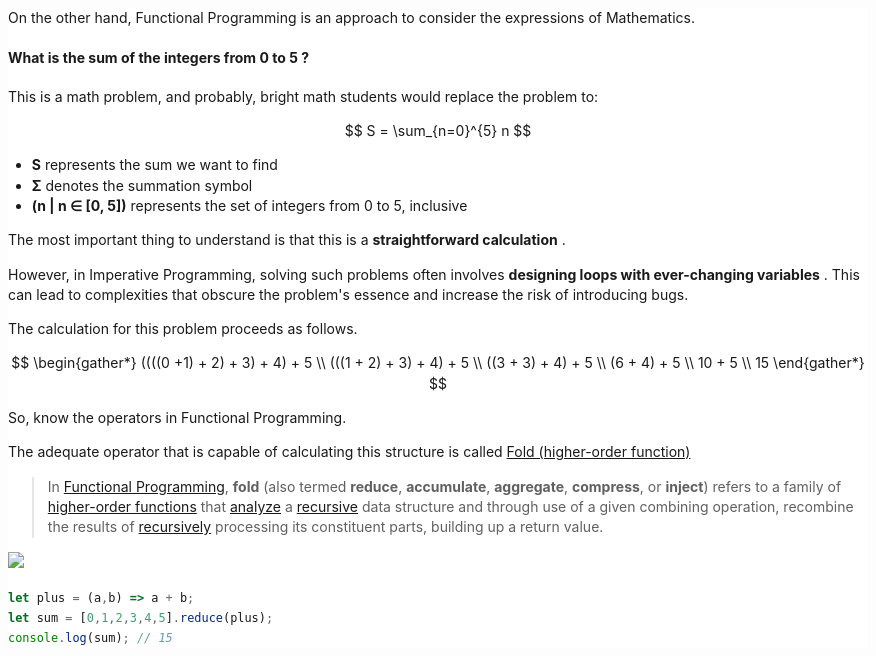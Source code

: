 
On the other hand, Functional Programming is an approach to consider the expressions of Mathematics.

#### What is the sum of the integers from  $0$  to  $5$ ?

This is a math problem, and probably, bright math students would replace the problem to:

$$
S = \sum_{n=0}^{5} n
$$

* **S** represents the sum we want to find
* **Σ** denotes the summation symbol
* **(n | n ∈ [0, 5])** represents the set of integers from 0 to 5, inclusive

The most important thing to understand is that this is a  **straightforward calculation** .

However, in Imperative Programming, solving such problems often involves  **designing loops with ever-changing variables** . This can lead to complexities that obscure the problem's essence and increase the risk of introducing bugs.

The calculation for this problem proceeds as follows.

$$
\begin{gather*}
((((0 +1) + 2) + 3) + 4) + 5
\\
(((1 + 2) + 3) + 4) + 5
\\
((3 + 3) + 4) + 5
\\
(6 + 4) + 5
\\
10 + 5
\\
15
\end{gather*}
$$

So, know the operators in Functional Programming.

The adequate operator that is capable of calculating this structure is called [Fold (higher-order function)](https://en.wikipedia.org/wiki/Fold_(higher-order_function))

> In [Functional Programming](https://en.wikipedia.org/wiki/Functional_programming "Functional Programming"), **fold** (also termed **reduce**, **accumulate**, **aggregate**, **compress**, or **inject**) refers to a family of [higher-order functions](https://en.wikipedia.org/wiki/Higher-order_function "Higher-order function") that [analyze](https://en.wikipedia.org/wiki/Analysis "Analysis") a [recursive](https://en.wikipedia.org/wiki/Recursive_data_type "Recursive data type") data structure and through use of a given combining operation, recombine the results of [recursively](https://en.wikipedia.org/wiki/Recursion "Recursion") processing its constituent parts, building up a return value.

<img width="100%" src="https://raw.githubusercontent.com/ken-okabe/web-images/main/javascript.svg">

```js
let plus = (a,b) => a + b;
let sum = [0,1,2,3,4,5].reduce(plus);
console.log(sum); // 15
```
